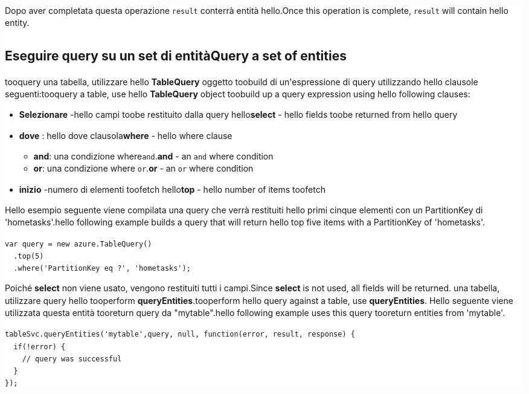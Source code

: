 <span data-ttu-id="17fa8-194">Dopo aver completata questa operazione `result` conterrà entità hello.</span><span class="sxs-lookup"><span data-stu-id="17fa8-194">Once this operation is complete, `result` will contain hello entity.</span></span>

## <a name="query-a-set-of-entities"></a><span data-ttu-id="17fa8-195">Eseguire query su un set di entità</span><span class="sxs-lookup"><span data-stu-id="17fa8-195">Query a set of entities</span></span>
<span data-ttu-id="17fa8-196">tooquery una tabella, utilizzare hello **TableQuery** oggetto toobuild di un'espressione di query utilizzando hello clausole seguenti:</span><span class="sxs-lookup"><span data-stu-id="17fa8-196">tooquery a table, use hello **TableQuery** object toobuild up a query expression using hello following clauses:</span></span>

* <span data-ttu-id="17fa8-197">**Selezionare** -hello campi toobe restituito dalla query hello</span><span class="sxs-lookup"><span data-stu-id="17fa8-197">**select** - hello fields toobe returned from hello query</span></span>
* <span data-ttu-id="17fa8-198">**dove** : hello dove clausola</span><span class="sxs-lookup"><span data-stu-id="17fa8-198">**where** - hello where clause</span></span>

  * <span data-ttu-id="17fa8-199">**and**: una condizione where`and`.</span><span class="sxs-lookup"><span data-stu-id="17fa8-199">**and** - an `and` where condition</span></span>
  * <span data-ttu-id="17fa8-200">**or**: una condizione where `or`.</span><span class="sxs-lookup"><span data-stu-id="17fa8-200">**or** - an `or` where condition</span></span>
* <span data-ttu-id="17fa8-201">**inizio** -numero di elementi toofetch hello</span><span class="sxs-lookup"><span data-stu-id="17fa8-201">**top** - hello number of items toofetch</span></span>

<span data-ttu-id="17fa8-202">Hello esempio seguente viene compilata una query che verrà restituiti hello primi cinque elementi con un PartitionKey di 'hometasks'.</span><span class="sxs-lookup"><span data-stu-id="17fa8-202">hello following example builds a query that will return hello top five items with a PartitionKey of 'hometasks'.</span></span>

```nodejs
var query = new azure.TableQuery()
  .top(5)
  .where('PartitionKey eq ?', 'hometasks');
```

<span data-ttu-id="17fa8-203">Poiché **select** non viene usato, vengono restituiti tutti i campi.</span><span class="sxs-lookup"><span data-stu-id="17fa8-203">Since **select** is not used, all fields will be returned.</span></span> <span data-ttu-id="17fa8-204">una tabella, utilizzare query hello tooperform **queryEntities**.</span><span class="sxs-lookup"><span data-stu-id="17fa8-204">tooperform hello query against a table, use **queryEntities**.</span></span> <span data-ttu-id="17fa8-205">Hello seguente viene utilizzata questa entità tooreturn query da "mytable".</span><span class="sxs-lookup"><span data-stu-id="17fa8-205">hello following example uses this query tooreturn entities from 'mytable'.</span></span>

```nodejs
tableSvc.queryEntities('mytable',query, null, function(error, result, response) {
  if(!error) {
    // query was successful
  }
});
```
